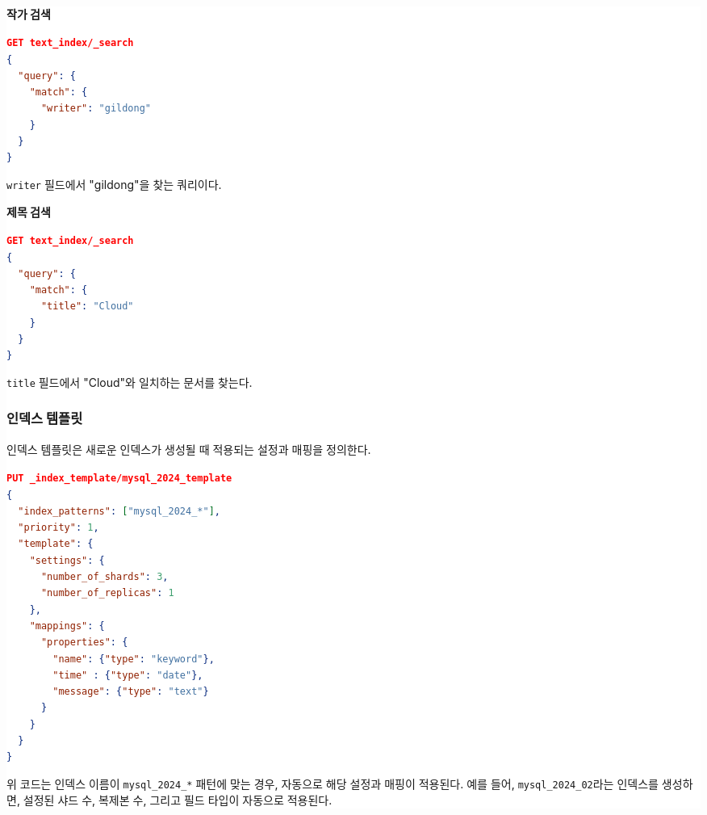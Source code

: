 **작가 검색**

```json
GET text_index/_search
{
  "query": {
    "match": {
      "writer": "gildong"
    }
  }
}
```

`writer` 필드에서 "gildong"을 찾는 쿼리이다.

**제목 검색**

```json
GET text_index/_search
{
  "query": {
    "match": {
      "title": "Cloud"
    }
  }
}
```

`title` 필드에서 "Cloud"와 일치하는 문서를 찾는다.

### 인덱스 템플릿

인덱스 템플릿은 새로운 인덱스가 생성될 때 적용되는 설정과 매핑을 정의한다.

```json
PUT _index_template/mysql_2024_template
{
  "index_patterns": ["mysql_2024_*"],
  "priority": 1,
  "template": {
    "settings": {
      "number_of_shards": 3,
      "number_of_replicas": 1
    },
    "mappings": {
      "properties": {
        "name": {"type": "keyword"},
        "time" : {"type": "date"},
        "message": {"type": "text"}
      }
    }
  }
}
```

위 코드는 인덱스 이름이 `mysql_2024_*` 패턴에 맞는 경우, 자동으로 해당 설정과 매핑이 적용된다. 
예를 들어, `mysql_2024_02`라는 인덱스를 생성하면, 설정된 샤드 수, 복제본 수, 그리고 필드 타입이 자동으로 적용된다.
